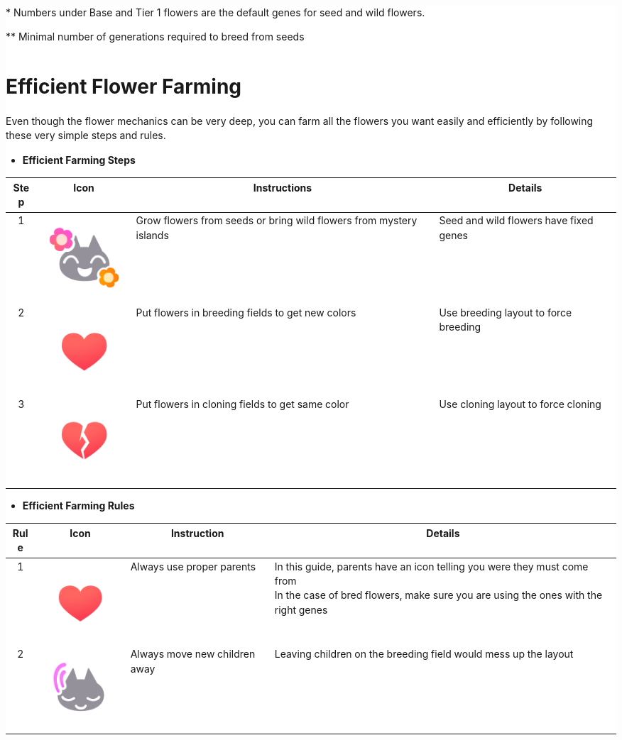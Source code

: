 \* Numbers under Base and Tier 1 flowers are the default genes for seed and wild flowers.

\*\* Minimal number of generations required to breed from seeds

# Efficient Flower Farming

Even though the flower mechanics can be very deep, you can farm all the flowers you want easily and efficiently by following these very simple steps and rules.

* **Efficient Farming Steps**

| Step |             Icon             | Instructions                                                 | Details                                |
| :--: | :--------------------------: | ------------------------------------------------------------ | -------------------------------------- |
|  1   | ![](img/exp/HappyFlower.png) | Grow flowers from seeds or bring wild flowers from mystery islands | Seed and wild flowers have fixed genes |
|  2   |    ![](img/exp/Love.png)     | Put flowers in breeding fields to get new colors             | Use breeding layout to force breeding  |
|  3   | ![](img/exp/BrokenHeart.png) | Put flowers in cloning fields to get same color              | Use cloning layout to force cloning    |

* **Efficient Farming Rules**

| Rule |           Icon            | Instruction                                                | Details                                                      |
| :--: | :-----------------------: | ---------------------------------------------------------- | ------------------------------------------------------------ |
|  1   |   ![](img/exp/Love.png)   | Always use proper parents                                  | In this guide, parents have an icon telling you were they must come from<br />In the case of bred flowers, make sure you are using the ones with the right genes |
|  2   | ![](img/exp/Nodding.png)  | Always move new children away                              | Leaving children on the breeding field would mess up the layout |